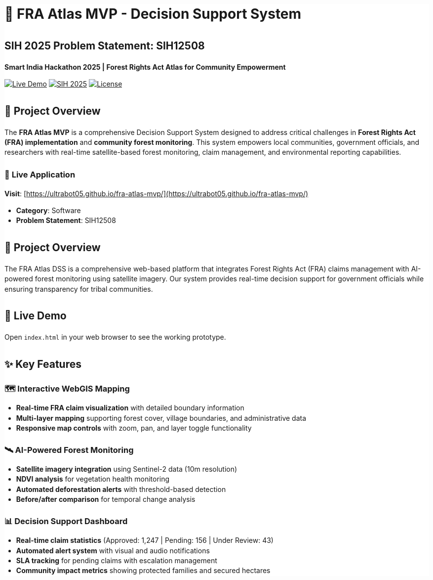 # 🌳 FRA Atlas MVP - Decision Support System

## SIH 2025 Problem Statement: SIH12508
**Smart India Hackathon 2025 | Forest Rights Act Atlas for Community Empowerment**

[![Live Demo](https://img.shields.io/badge/Live-Demo-brightgreen)](https://ultrabot05.github.io/fra-atlas-mvp/)
[![SIH 2025](https://img.shields.io/badge/SIH-2025-blue)](https://www.sih.gov.in/)
[![License](https://img.shields.io/badge/License-MIT-yellow.svg)](LICENSE)

## 🎯 Project Overview

The **FRA Atlas MVP** is a comprehensive Decision Support System designed to address critical challenges in **Forest Rights Act (FRA) implementation** and **community forest monitoring**. This system empowers local communities, government officials, and researchers with real-time satellite-based forest monitoring, claim management, and environmental reporting capabilities.

### 🚀 **Live Application**
**Visit**: [https://ultrabot05.github.io/fra-atlas-mvp/](https://ultrabot05.github.io/fra-atlas-mvp/)
- **Category**: Software
- **Problem Statement**: SIH12508

## 🌟 Project Overview
The FRA Atlas DSS is a comprehensive web-based platform that integrates Forest Rights Act (FRA) claims management with AI-powered forest monitoring using satellite imagery. Our system provides real-time decision support for government officials while ensuring transparency for tribal communities.

## 🚀 Live Demo
Open `index.html` in your web browser to see the working prototype.

## ✨ Key Features

### 🗺️ Interactive WebGIS Mapping
- **Real-time FRA claim visualization** with detailed boundary information
- **Multi-layer mapping** supporting forest cover, village boundaries, and administrative data
- **Responsive map controls** with zoom, pan, and layer toggle functionality

### 🛰️ AI-Powered Forest Monitoring
- **Satellite imagery integration** using Sentinel-2 data (10m resolution)
- **NDVI analysis** for vegetation health monitoring
- **Automated deforestation alerts** with threshold-based detection
- **Before/after comparison** for temporal change analysis

### 📊 Decision Support Dashboard
- **Real-time claim statistics** (Approved: 1,247 | Pending: 156 | Under Review: 43)
- **Automated alert system** with visual and audio notifications
- **SLA tracking** for pending claims with escalation management
- **Community impact metrics** showing protected families and secured hectares
